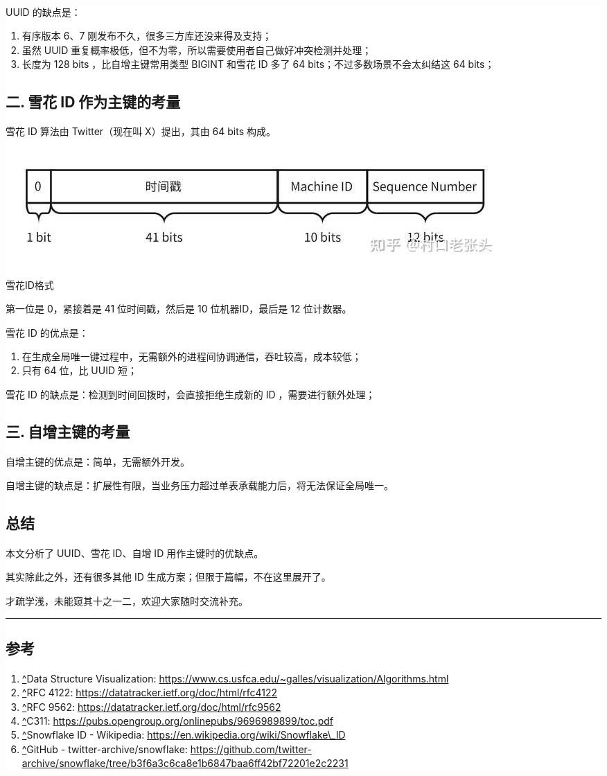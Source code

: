 UUID 的缺点是：

1.  有序版本 6、7 刚发布不久，很多三方库还没来得及支持；
2.  虽然 UUID 重复概率极低，但不为零，所以需要使用者自己做好冲突检测并处理；
3.  长度为 128 bits ，比自增主键常用类型 BIGINT 和雪花 ID 多了 64 bits；不过多数场景不会太纠结这 64 bits；

二. 雪花 ID 作为主键的考量
----------------

雪花 ID 算法由 Twitter（现在叫 X）提出，其由 64 bits 构成。

![](https://github.com/13679269754/shenxiang-log/blob/main/image-cubox/2025-5-22%2013-23-03/f8246225-495d-4922-8212-495bc9f41c5b.jpeg?raw=true)

雪花ID格式

第一位是 0，紧接着是 41 位时间戳，然后是 10 位机器ID，最后是 12 位计数器。

雪花 ID 的优点是：

1.  在生成全局唯一键过程中，无需额外的进程间协调通信，吞吐较高，成本较低；
2.  只有 64 位，比 UUID 短；

雪花 ID 的缺点是：检测到时间回拨时，会直接拒绝生成新的 ID ，需要进行额外处理；

三. 自增主键的考量
----------

自增主键的优点是：简单，无需额外开发。

自增主键的缺点是：扩展性有限，当业务压力超过单表承载能力后，将无法保证全局唯一。

总结
--

本文分析了 UUID、雪花 ID、自增 ID 用作主键时的优缺点。

其实除此之外，还有很多其他 ID 生成方案；但限于篇幅，不在这里展开了。

才疏学浅，未能窥其十之一二，欢迎大家随时交流补充。

* * *



参考
--

1.  [^](#ref_1_0)Data Structure Visualization: https://www.cs.usfca.edu/~galles/visualization/Algorithms.html
2.  [^](#ref_2_0)RFC 4122: https://datatracker.ietf.org/doc/html/rfc4122
3.  [^](#ref_3_0)RFC 9562: https://datatracker.ietf.org/doc/html/rfc9562
4.  [^](#ref_4_0)C311: https://pubs.opengroup.org/onlinepubs/9696989899/toc.pdf
5.  [^](#ref_5_0)Snowflake ID - Wikipedia: https://en.wikipedia.org/wiki/Snowflake\_ID
6.  [^](#ref_6_0)GitHub - twitter-archive/snowflake: https://github.com/twitter-archive/snowflake/tree/b3f6a3c6ca8e1b6847baa6ff42bf72201e2c2231